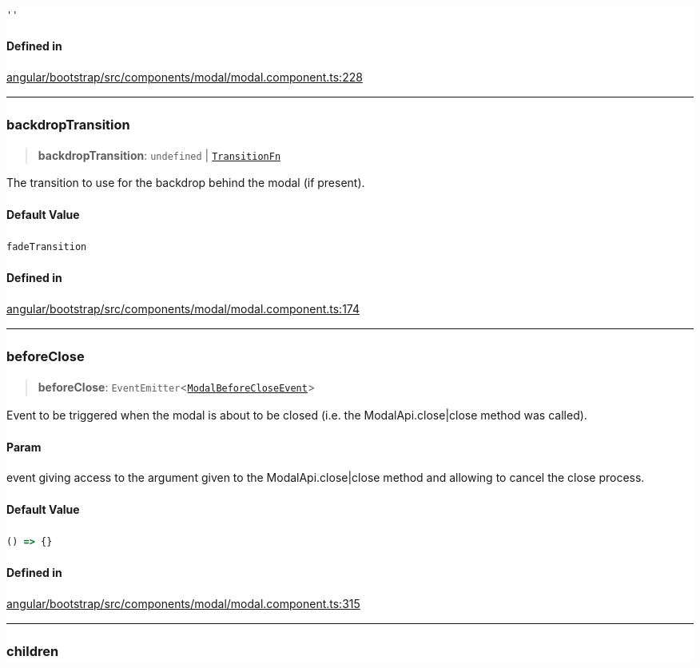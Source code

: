 `''`

#### Defined in

[angular/bootstrap/src/components/modal/modal.component.ts:228](https://github.com/AmadeusITGroup/AgnosUI/blob/6064526d33eda873791c1147eddf529688432eec/angular/bootstrap/src/components/modal/modal.component.ts#L228)

***

### backdropTransition

> **backdropTransition**: `undefined` \| [`TransitionFn`](../type-aliases/TransitionFn.md)

The transition to use for the backdrop behind the modal (if present).

#### Default Value

`fadeTransition`

#### Defined in

[angular/bootstrap/src/components/modal/modal.component.ts:174](https://github.com/AmadeusITGroup/AgnosUI/blob/6064526d33eda873791c1147eddf529688432eec/angular/bootstrap/src/components/modal/modal.component.ts#L174)

***

### beforeClose

> **beforeClose**: `EventEmitter`\<[`ModalBeforeCloseEvent`](../interfaces/ModalBeforeCloseEvent.md)\>

Event to be triggered when the modal is about to be closed (i.e. the ModalApi.close|close method was called).

#### Param

event giving access to the argument given to the ModalApi.close|close method and allowing
to cancel the close process.

#### Default Value

```ts
() => {}
```

#### Defined in

[angular/bootstrap/src/components/modal/modal.component.ts:315](https://github.com/AmadeusITGroup/AgnosUI/blob/6064526d33eda873791c1147eddf529688432eec/angular/bootstrap/src/components/modal/modal.component.ts#L315)

***

### children
